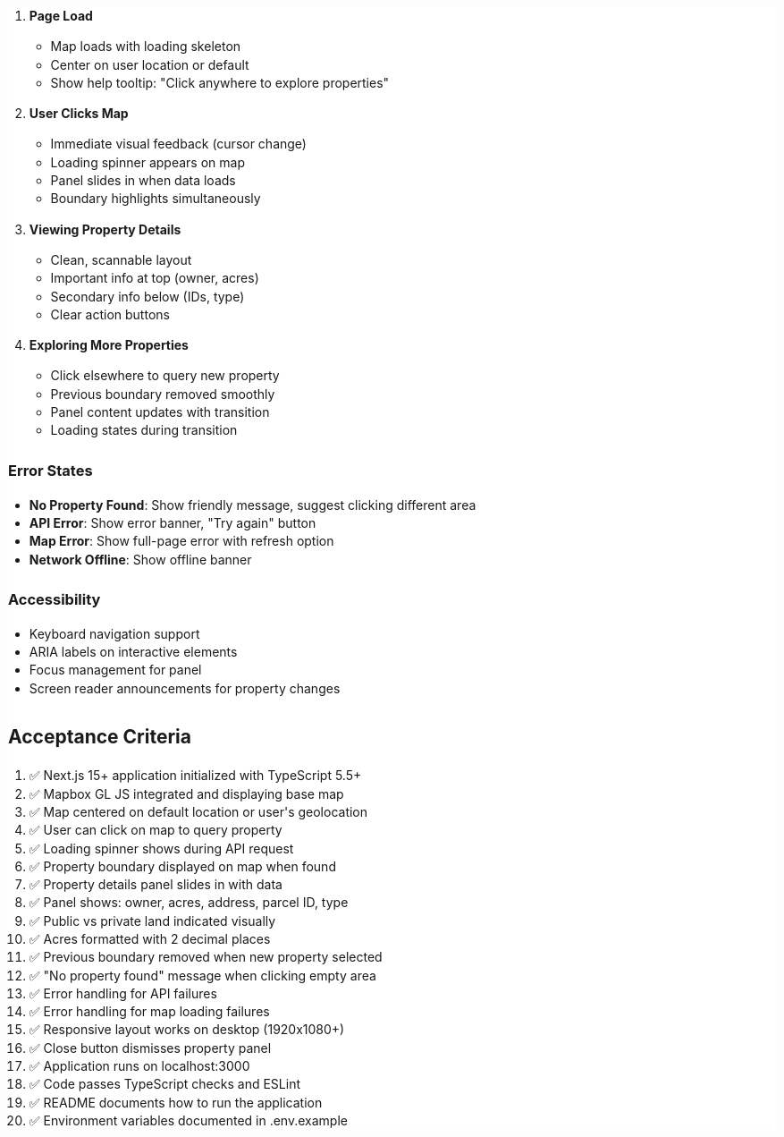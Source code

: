 1. **Page Load**
   - Map loads with loading skeleton
   - Center on user location or default
   - Show help tooltip: "Click anywhere to explore properties"

2. **User Clicks Map**
   - Immediate visual feedback (cursor change)
   - Loading spinner appears on map
   - Panel slides in when data loads
   - Boundary highlights simultaneously

3. **Viewing Property Details**
   - Clean, scannable layout
   - Important info at top (owner, acres)
   - Secondary info below (IDs, type)
   - Clear action buttons

4. **Exploring More Properties**
   - Click elsewhere to query new property
   - Previous boundary removed smoothly
   - Panel content updates with transition
   - Loading states during transition

### Error States

- **No Property Found**: Show friendly message, suggest clicking different area
- **API Error**: Show error banner, "Try again" button
- **Map Error**: Show full-page error with refresh option
- **Network Offline**: Show offline banner

### Accessibility

- Keyboard navigation support
- ARIA labels on interactive elements
- Focus management for panel
- Screen reader announcements for property changes

## Acceptance Criteria

1. ✅ Next.js 15+ application initialized with TypeScript 5.5+
2. ✅ Mapbox GL JS integrated and displaying base map
3. ✅ Map centered on default location or user's geolocation
4. ✅ User can click on map to query property
5. ✅ Loading spinner shows during API request
6. ✅ Property boundary displayed on map when found
7. ✅ Property details panel slides in with data
8. ✅ Panel shows: owner, acres, address, parcel ID, type
9. ✅ Public vs private land indicated visually
10. ✅ Acres formatted with 2 decimal places
11. ✅ Previous boundary removed when new property selected
12. ✅ "No property found" message when clicking empty area
13. ✅ Error handling for API failures
14. ✅ Error handling for map loading failures
15. ✅ Responsive layout works on desktop (1920x1080+)
16. ✅ Close button dismisses property panel
17. ✅ Application runs on localhost:3000
18. ✅ Code passes TypeScript checks and ESLint
19. ✅ README documents how to run the application
20. ✅ Environment variables documented in .env.example
